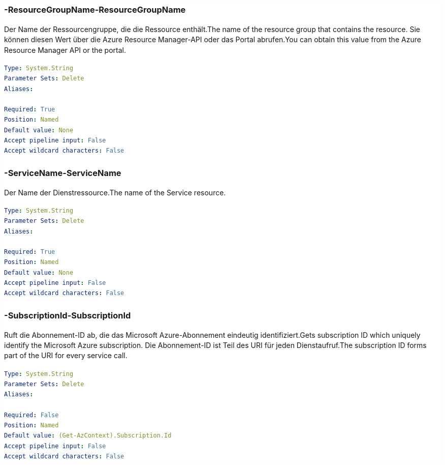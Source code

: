 ### <span data-ttu-id="c00df-129">-ResourceGroupName</span><span class="sxs-lookup"><span data-stu-id="c00df-129">-ResourceGroupName</span></span>
<span data-ttu-id="c00df-130">Der Name der Ressourcengruppe, die die Ressource enthält.</span><span class="sxs-lookup"><span data-stu-id="c00df-130">The name of the resource group that contains the resource.</span></span>
<span data-ttu-id="c00df-131">Sie können diesen Wert über die Azure Resource Manager-API oder das Portal abrufen.</span><span class="sxs-lookup"><span data-stu-id="c00df-131">You can obtain this value from the Azure Resource Manager API or the portal.</span></span>

```yaml
Type: System.String
Parameter Sets: Delete
Aliases:

Required: True
Position: Named
Default value: None
Accept pipeline input: False
Accept wildcard characters: False
```

### <span data-ttu-id="c00df-132">-ServiceName</span><span class="sxs-lookup"><span data-stu-id="c00df-132">-ServiceName</span></span>
<span data-ttu-id="c00df-133">Der Name der Dienstressource.</span><span class="sxs-lookup"><span data-stu-id="c00df-133">The name of the Service resource.</span></span>

```yaml
Type: System.String
Parameter Sets: Delete
Aliases:

Required: True
Position: Named
Default value: None
Accept pipeline input: False
Accept wildcard characters: False
```

### <span data-ttu-id="c00df-134">-SubscriptionId</span><span class="sxs-lookup"><span data-stu-id="c00df-134">-SubscriptionId</span></span>
<span data-ttu-id="c00df-135">Ruft die Abonnement-ID ab, die das Microsoft Azure-Abonnement eindeutig identifiziert.</span><span class="sxs-lookup"><span data-stu-id="c00df-135">Gets subscription ID which uniquely identify the Microsoft Azure subscription.</span></span>
<span data-ttu-id="c00df-136">Die Abonnement-ID ist Teil des URI für jeden Dienstaufruf.</span><span class="sxs-lookup"><span data-stu-id="c00df-136">The subscription ID forms part of the URI for every service call.</span></span>

```yaml
Type: System.String
Parameter Sets: Delete
Aliases:

Required: False
Position: Named
Default value: (Get-AzContext).Subscription.Id
Accept pipeline input: False
Accept wildcard characters: False
```
